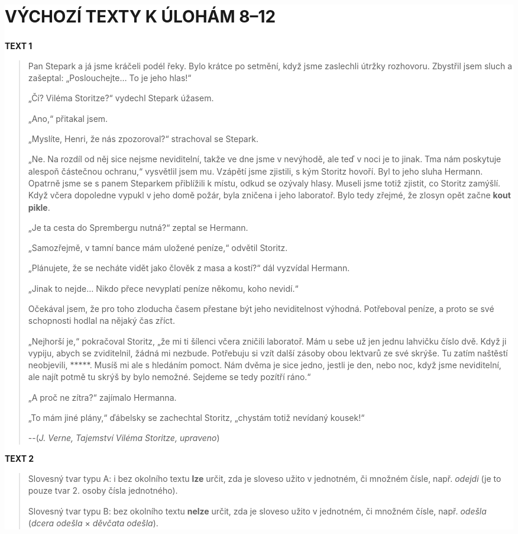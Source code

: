 VÝCHOZÍ TEXTY K ÚLOHÁM 8–12
====

**TEXT 1**

> Pan Stepark a já jsme kráčeli podél řeky. Bylo krátce po setmění, když jsme zaslechli 
> útržky rozhovoru. Zbystřil jsem sluch a zašeptal: „Poslouchejte… To je jeho hlas!“
> 
> „Čí? Viléma Storitze?“ vydechl Stepark úžasem.
> 
> „Ano,“ přitakal jsem.
> 
> „Myslíte, Henri, že nás zpozoroval?“ strachoval se Stepark.
> 
> „Ne. Na rozdíl od něj sice nejsme neviditelní, takže ve dne jsme v nevýhodě, ale teď 
> v noci je to jinak. Tma nám poskytuje alespoň částečnou ochranu,“ vysvětlil jsem mu. 
> Vzápětí jsme zjistili, s kým Storitz hovoří. Byl to jeho sluha Hermann. Opatrně jsme se 
> s panem Steparkem přiblížili k místu, odkud se ozývaly hlasy. Museli jsme totiž zjistit, 
> co Storitz zamýšlí. Když včera dopoledne vypukl v jeho domě požár, byla zničena i jeho 
> laboratoř. Bylo tedy zřejmé, že zlosyn opět začne **kout pikle**.
> 
> „Je ta cesta do Sprembergu nutná?“ zeptal se Hermann.
> 
> „Samozřejmě, v tamní bance mám uložené peníze,“ odvětil Storitz.
> 
> „Plánujete, že se necháte vidět jako člověk z masa a kostí?“ dál vyzvídal Hermann.
> 
> „Jinak to nejde… Nikdo přece nevyplatí peníze někomu, koho nevidí.“
> 
> Očekával jsem, že pro toho zloducha časem přestane být jeho neviditelnost výhodná. 
> Potřeboval peníze, a proto se své schopnosti hodlal na nějaký čas zříct.
> 
> „Nejhorší je,“ pokračoval Storitz, „že mi ti šílenci včera zničili laboratoř. Mám u sebe 
> už jen jednu lahvičku číslo dvě. Když ji vypiju, abych se zviditelnil, žádná mi nezbude. 
> Potřebuju si vzít další zásoby obou lektvarů ze své skrýše. Tu zatím naštěstí neobjevili, 
> *****. Musíš mi ale s hledáním pomoct. Nám dvěma je sice jedno, jestli je den, nebo noc, 
> když jsme neviditelní, ale najít potmě tu skrýš by bylo nemožné. Sejdeme se tedy pozítří 
> ráno.“
> 
> „A proč ne zítra?“ zajímalo Hermanna. 
> 
> „To mám jiné plány,“ ďábelsky se zachechtal Storitz, „chystám totiž nevídaný kousek!“ 
> 
> --(*J. Verne, Tajemství Viléma Storitze, upraveno*)

**TEXT 2**

> Slovesný tvar typu A: i bez okolního textu **lze** určit, zda je sloveso užito v jednotném, či 
> množném čísle, např. *odejdi* (je to pouze tvar 2. osoby čísla jednotného).
> 
> Slovesný tvar typu B: bez okolního textu **nelze** určit, zda je sloveso užito v jednotném, 
> či množném čísle, např. *odešla* (*dcera odešla* × *děvčata odešla*).
